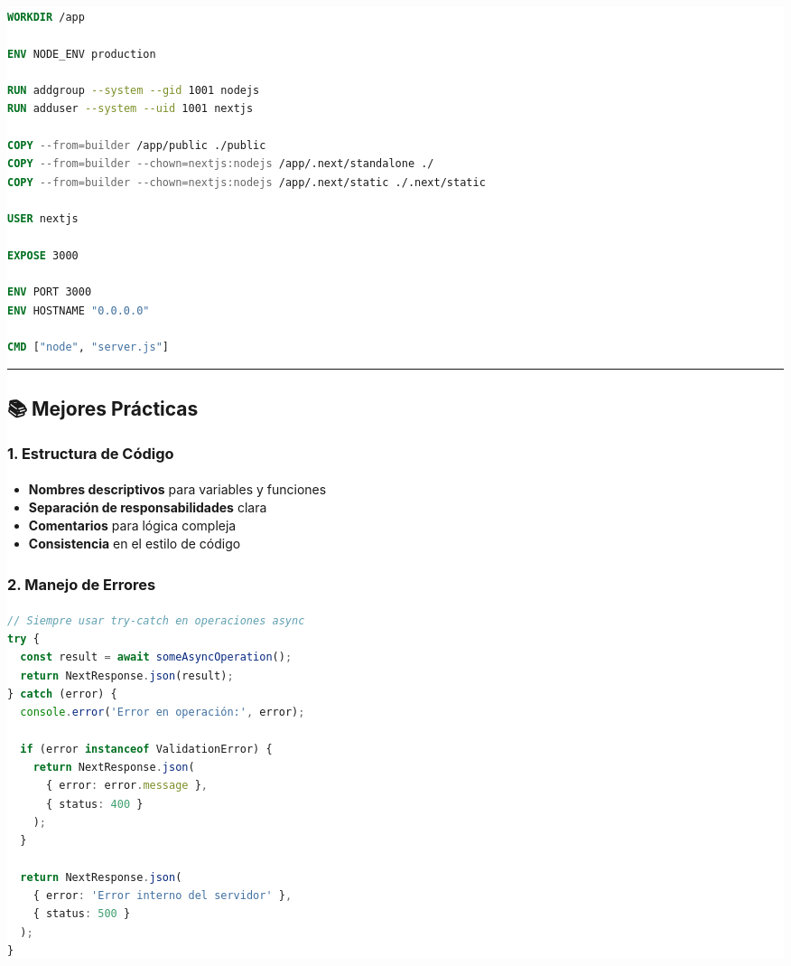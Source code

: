 ```dockerfile
WORKDIR /app

ENV NODE_ENV production

RUN addgroup --system --gid 1001 nodejs
RUN adduser --system --uid 1001 nextjs

COPY --from=builder /app/public ./public
COPY --from=builder --chown=nextjs:nodejs /app/.next/standalone ./
COPY --from=builder --chown=nextjs:nodejs /app/.next/static ./.next/static

USER nextjs

EXPOSE 3000

ENV PORT 3000
ENV HOSTNAME "0.0.0.0"

CMD ["node", "server.js"]
```

---

## 📚 Mejores Prácticas

### 1. Estructura de Código
- **Nombres descriptivos** para variables y funciones
- **Separación de responsabilidades** clara
- **Comentarios** para lógica compleja
- **Consistencia** en el estilo de código

### 2. Manejo de Errores
```typescript
// Siempre usar try-catch en operaciones async
try {
  const result = await someAsyncOperation();
  return NextResponse.json(result);
} catch (error) {
  console.error('Error en operación:', error);
  
  if (error instanceof ValidationError) {
    return NextResponse.json(
      { error: error.message },
      { status: 400 }
    );
  }
  
  return NextResponse.json(
    { error: 'Error interno del servidor' },
    { status: 500 }
  );
}
```
